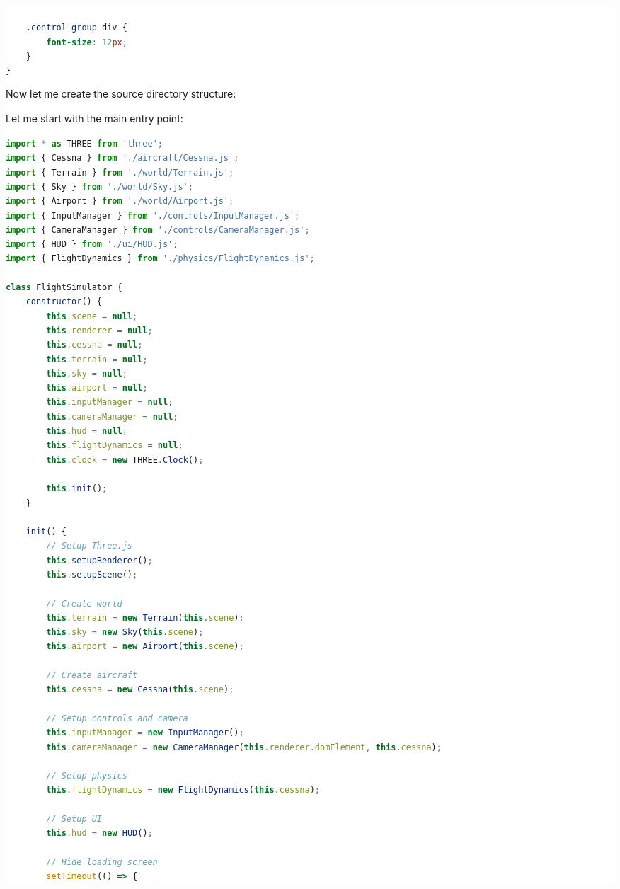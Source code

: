 ```css

    .control-group div {
        font-size: 12px;
    }
}
```

Now let me create the source directory structure:

Let me start with the main entry point:

```javascript
import * as THREE from 'three';
import { Cessna } from './aircraft/Cessna.js';
import { Terrain } from './world/Terrain.js';
import { Sky } from './world/Sky.js';
import { Airport } from './world/Airport.js';
import { InputManager } from './controls/InputManager.js';
import { CameraManager } from './controls/CameraManager.js';
import { HUD } from './ui/HUD.js';
import { FlightDynamics } from './physics/FlightDynamics.js';

class FlightSimulator {
    constructor() {
        this.scene = null;
        this.renderer = null;
        this.cessna = null;
        this.terrain = null;
        this.sky = null;
        this.airport = null;
        this.inputManager = null;
        this.cameraManager = null;
        this.hud = null;
        this.flightDynamics = null;
        this.clock = new THREE.Clock();
        
        this.init();
    }

    init() {
        // Setup Three.js
        this.setupRenderer();
        this.setupScene();
        
        // Create world
        this.terrain = new Terrain(this.scene);
        this.sky = new Sky(this.scene);
        this.airport = new Airport(this.scene);
        
        // Create aircraft
        this.cessna = new Cessna(this.scene);
        
        // Setup controls and camera
        this.inputManager = new InputManager();
        this.cameraManager = new CameraManager(this.renderer.domElement, this.cessna);
        
        // Setup physics
        this.flightDynamics = new FlightDynamics(this.cessna);
        
        // Setup UI
        this.hud = new HUD();
        
        // Hide loading screen
        setTimeout(() => {
```